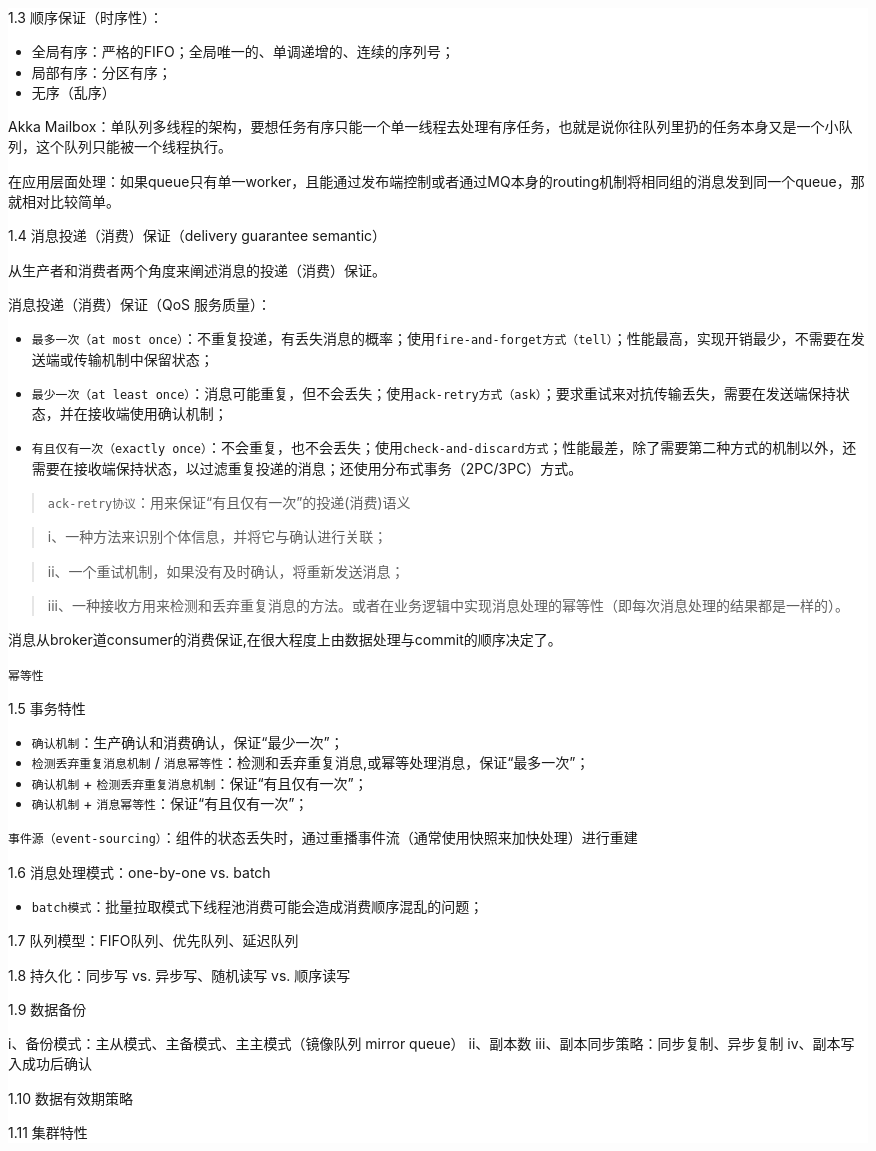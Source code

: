 1.3 顺序保证（时序性）：

- 全局有序：严格的FIFO；全局唯一的、单调递增的、连续的序列号；
- 局部有序：分区有序；
- 无序（乱序）

Akka Mailbox：单队列多线程的架构，要想任务有序只能一个单一线程去处理有序任务，也就是说你往队列里扔的任务本身又是一个小队列，这个队列只能被一个线程执行。

在应用层面处理：如果queue只有单一worker，且能通过发布端控制或者通过MQ本身的routing机制将相同组的消息发到同一个queue，那就相对比较简单。

1.4 消息投递（消费）保证（delivery guarantee semantic）

从生产者和消费者两个角度来阐述消息的投递（消费）保证。

消息投递（消费）保证（QoS 服务质量）：

- `最多一次（at most once）`：不重复投递，有丢失消息的概率；使用`fire-and-forget方式（tell）`；性能最高，实现开销最少，不需要在发送端或传输机制中保留状态；

- `最少一次（at least once）`：消息可能重复，但不会丢失；使用`ack-retry方式（ask）`；要求重试来对抗传输丢失，需要在发送端保持状态，并在接收端使用确认机制；

- `有且仅有一次（exactly once）`：不会重复，也不会丢失；使用`check-and-discard方式`；性能最差，除了需要第二种方式的机制以外，还需要在接收端保持状态，以过滤重复投递的消息；还使用分布式事务（2PC/3PC）方式。

> `ack-retry协议`：用来保证“有且仅有一次”的投递(消费)语义

> i、一种方法来识别个体信息，并将它与确认进行关联；

> ii、一个重试机制，如果没有及时确认，将重新发送消息；

> iii、一种接收方用来检测和丢弃重复消息的方法。或者在业务逻辑中实现消息处理的幂等性（即每次消息处理的结果都是一样的）。

消息从broker道consumer的消费保证,在很大程度上由数据处理与commit的顺序决定了。

`幂等性`

1.5 事务特性

- `确认机制`：生产确认和消费确认，保证“最少一次”；
- `检测丢弃重复消息机制` / `消息幂等性`：检测和丢弃重复消息,或幂等处理消息，保证“最多一次”；
- `确认机制` + `检测丢弃重复消息机制`：保证“有且仅有一次”；
- `确认机制` + `消息幂等性`：保证“有且仅有一次”；

`事件源（event-sourcing）`：组件的状态丢失时，通过重播事件流（通常使用快照来加快处理）进行重建

1.6 消息处理模式：one-by-one vs. batch

- `batch模式`：批量拉取模式下线程池消费可能会造成消费顺序混乱的问题；

1.7 队列模型：FIFO队列、优先队列、延迟队列

1.8 持久化：同步写 vs. 异步写、随机读写 vs. 顺序读写

1.9 数据备份

i、备份模式：主从模式、主备模式、主主模式（镜像队列 mirror queue）
ii、副本数
iii、副本同步策略：同步复制、异步复制
iv、副本写入成功后确认

1.10 数据有效期策略

1.11 集群特性

